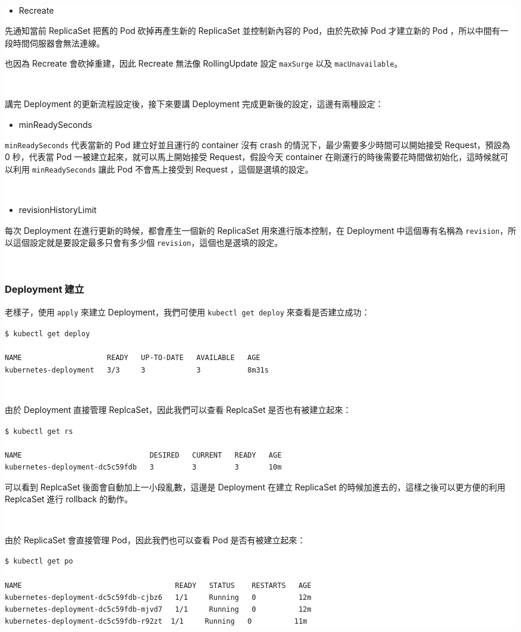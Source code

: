 * Recreate

先通知當前 ReplicaSet 把舊的 Pod 砍掉再產生新的 ReplicaSet 並控制新內容的 Pod，由於先砍掉 Pod 才建立新的 Pod ，所以中間有一段時間伺服器會無法連線。 

也因為 Recreate 會砍掉重建，因此 Recreate 無法像 RollingUpdate 設定 `maxSurge` 以及 `macUnavailable`。

<br>

講完 Deployment 的更新流程設定後，接下來要講 Deployment 完成更新後的設定，這邊有兩種設定：

* minReadySeconds

`minReadySeconds` 代表當新的 Pod 建立好並且運行的 container 沒有 crash 的情況下，最少需要多少時間可以開始接受 Request，預設為 0 秒，代表當 Pod 一被建立起來，就可以馬上開始接受 Request，假設今天 container 在剛運行的時後需要花時間做初始化，這時候就可以利用 `minReadySeconds` 讓此 Pod 不會馬上接受到 Request ，這個是選填的設定。

<br>

* revisionHistoryLimit

每次 Deployment 在進行更新的時候，都會產生一個新的 ReplicaSet 用來進行版本控制，在 Deployment 中這個專有名稱為 `revision`，所以這個設定就是要設定最多只會有多少個 `revision`，這個也是選填的設定。

<br>

### Deployment 建立

老樣子，使用 `apply` 來建立 Deployment，我們可使用 `kubectl get deploy` 來查看是否建立成功：

```sh
$ kubectl get deploy

NAME                    READY   UP-TO-DATE   AVAILABLE   AGE
kubernetes-deployment   3/3     3            3           8m31s
```

<br>

由於 Deployment 直接管理 ReplcaSet，因此我們可以查看 ReplcaSet 是否也有被建立起來：

```sh
$ kubectl get rs

NAME                              DESIRED   CURRENT   READY   AGE
kubernetes-deployment-dc5c59fdb   3         3         3       10m
```
可以看到 ReplcaSet 後面會自動加上一小段亂數，這邊是 Deployment 在建立 ReplicaSet 的時候加進去的，這樣之後可以更方便的利用 ReplcaSet 進行 rollback 的動作。

<br>

由於 ReplicaSet 會直接管理 Pod，因此我們也可以查看 Pod 是否有被建立起來：

```sh
$ kubectl get po

NAME                                    READY   STATUS    RESTARTS   AGE
kubernetes-deployment-dc5c59fdb-cjbz6   1/1     Running   0          12m
kubernetes-deployment-dc5c59fdb-mjvd7   1/1     Running   0          12m
kubernetes-deployment-dc5c59fdb-r92zt  1/1     Running   0          11m
```
